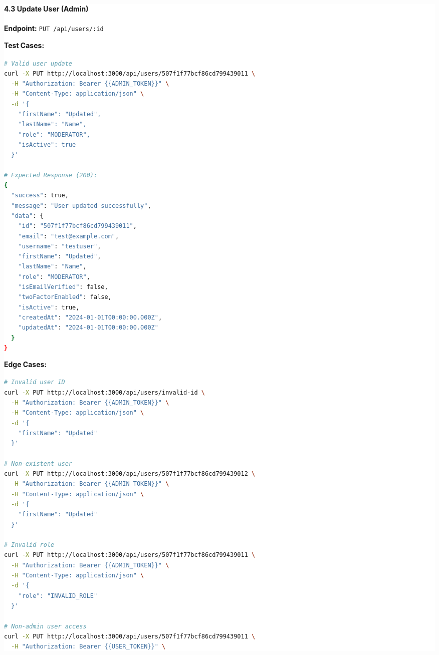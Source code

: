 #### 4.3 Update User (Admin)
**Endpoint:** `PUT /api/users/:id`

**Test Cases:**
```bash
# Valid user update
curl -X PUT http://localhost:3000/api/users/507f1f77bcf86cd799439011 \
  -H "Authorization: Bearer {{ADMIN_TOKEN}}" \
  -H "Content-Type: application/json" \
  -d '{
    "firstName": "Updated",
    "lastName": "Name",
    "role": "MODERATOR",
    "isActive": true
  }'

# Expected Response (200):
{
  "success": true,
  "message": "User updated successfully",
  "data": {
    "id": "507f1f77bcf86cd799439011",
    "email": "test@example.com",
    "username": "testuser",
    "firstName": "Updated",
    "lastName": "Name",
    "role": "MODERATOR",
    "isEmailVerified": false,
    "twoFactorEnabled": false,
    "isActive": true,
    "createdAt": "2024-01-01T00:00:00.000Z",
    "updatedAt": "2024-01-01T00:00:00.000Z"
  }
}
```

**Edge Cases:**
```bash
# Invalid user ID
curl -X PUT http://localhost:3000/api/users/invalid-id \
  -H "Authorization: Bearer {{ADMIN_TOKEN}}" \
  -H "Content-Type: application/json" \
  -d '{
    "firstName": "Updated"
  }'

# Non-existent user
curl -X PUT http://localhost:3000/api/users/507f1f77bcf86cd799439012 \
  -H "Authorization: Bearer {{ADMIN_TOKEN}}" \
  -H "Content-Type: application/json" \
  -d '{
    "firstName": "Updated"
  }'

# Invalid role
curl -X PUT http://localhost:3000/api/users/507f1f77bcf86cd799439011 \
  -H "Authorization: Bearer {{ADMIN_TOKEN}}" \
  -H "Content-Type: application/json" \
  -d '{
    "role": "INVALID_ROLE"
  }'

# Non-admin user access
curl -X PUT http://localhost:3000/api/users/507f1f77bcf86cd799439011 \
  -H "Authorization: Bearer {{USER_TOKEN}}" \
```